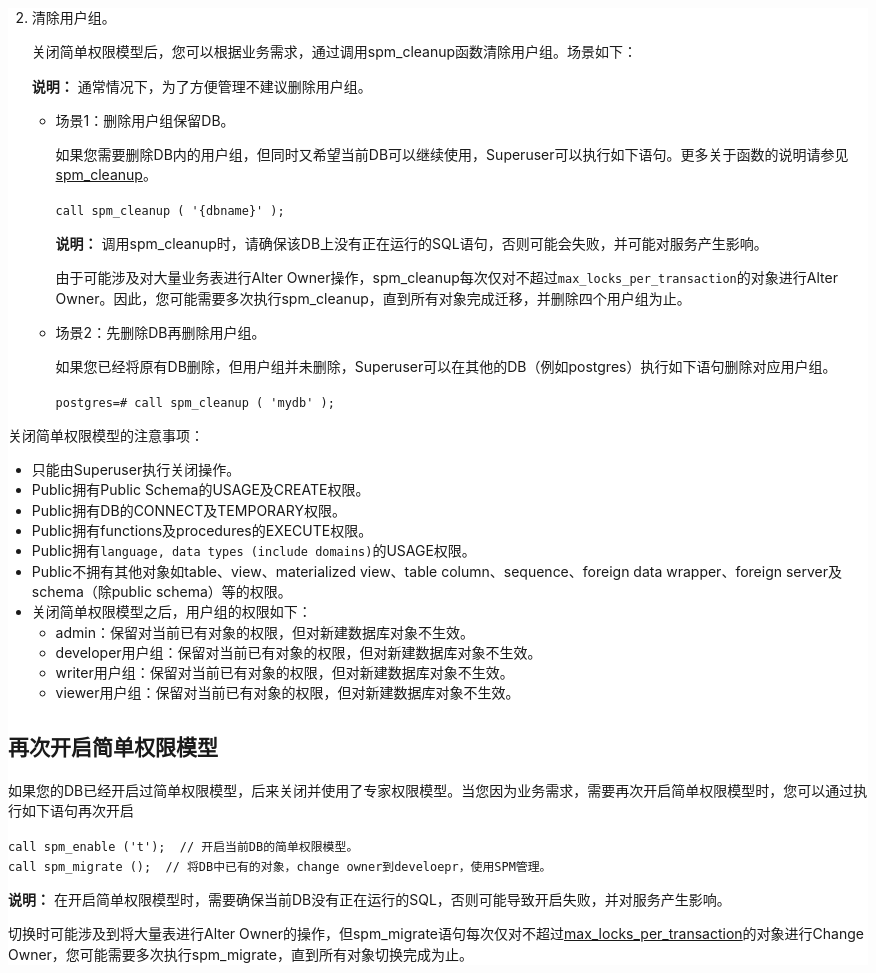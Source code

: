2.  清除用户组。

    关闭简单权限模型后，您可以根据业务需求，通过调用spm\_cleanup函数清除用户组。场景如下：

    **说明：** 通常情况下，为了方便管理不建议删除用户组。

    -   场景1：删除用户组保留DB。

        如果您需要删除DB内的用户组，但同时又希望当前DB可以继续使用，Superuser可以执行如下语句。更多关于函数的说明请参见[spm\_cleanup](/intl.zh-CN/账号与权限管理/Hologres权限模型/简单权限模型/简单权限模型函数说明.md)。

        ```
        call spm_cleanup ( '{dbname}' );
        ```

        **说明：** 调用spm\_cleanup时，请确保该DB上没有正在运行的SQL语句，否则可能会失败，并可能对服务产生影响。

        由于可能涉及对大量业务表进行Alter Owner操作，spm\_cleanup每次仅对不超过`max_locks_per_transaction`的对象进行Alter Owner。因此，您可能需要多次执行spm\_cleanup，直到所有对象完成迁移，并删除四个用户组为止。

    -   场景2：先删除DB再删除用户组。

        如果您已经将原有DB删除，但用户组并未删除，Superuser可以在其他的DB（例如postgres）执行如下语句删除对应用户组。

        ```
        postgres=# call spm_cleanup ( 'mydb' );
        ```


关闭简单权限模型的注意事项：

-   只能由Superuser执行关闭操作。
-   Public拥有Public Schema的USAGE及CREATE权限。
-   Public拥有DB的CONNECT及TEMPORARY权限。
-   Public拥有functions及procedures的EXECUTE权限。
-   Public拥有`language, data types (include domains)`的USAGE权限。
-   Public不拥有其他对象如table、view、materialized view、table column、sequence、foreign data wrapper、foreign server及schema（除public schema）等的权限。
-   关闭简单权限模型之后，用户组的权限如下：
    -   admin：保留对当前已有对象的权限，但对新建数据库对象不生效。
    -   developer用户组：保留对当前已有对象的权限，但对新建数据库对象不生效。
    -   writer用户组：保留对当前已有对象的权限，但对新建数据库对象不生效。
    -   viewer用户组：保留对当前已有对象的权限，但对新建数据库对象不生效。

## 再次开启简单权限模型

如果您的DB已经开启过简单权限模型，后来关闭并使用了专家权限模型。当您因为业务需求，需要再次开启简单权限模型时，您可以通过执行如下语句再次开启

```
call spm_enable ('t');  // 开启当前DB的简单权限模型。
call spm_migrate ();  // 将DB中已有的对象，change owner到develoepr，使用SPM管理。
```

**说明：** 在开启简单权限模型时，需要确保当前DB没有正在运行的SQL，否则可能导致开启失败，并对服务产生影响。

切换时可能涉及到将大量表进行Alter Owner的操作，但spm\_migrate语句每次仅对不超过[max\_locks\_per\_transaction](https://www.postgresql.org/docs/9.1/runtime-config-locks.html)的对象进行Change Owner，您可能需要多次执行spm\_migrate，直到所有对象切换完成为止。

